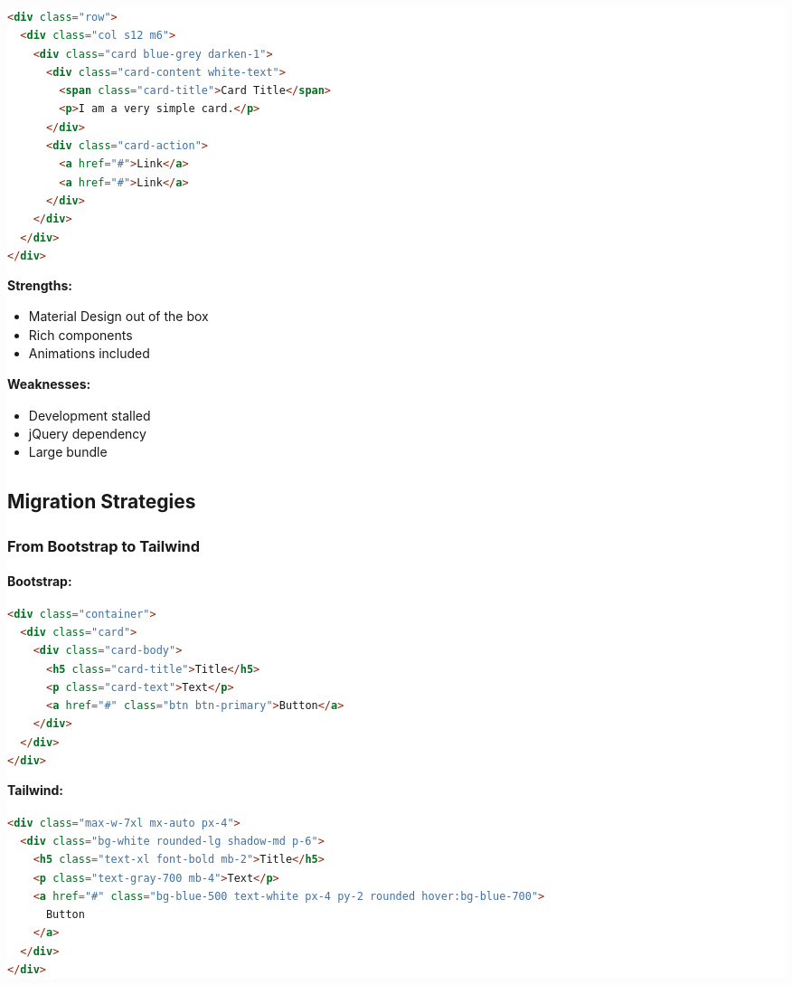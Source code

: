 ```html
<div class="row">
  <div class="col s12 m6">
    <div class="card blue-grey darken-1">
      <div class="card-content white-text">
        <span class="card-title">Card Title</span>
        <p>I am a very simple card.</p>
      </div>
      <div class="card-action">
        <a href="#">Link</a>
        <a href="#">Link</a>
      </div>
    </div>
  </div>
</div>
```

**Strengths:**
- Material Design out of the box
- Rich components
- Animations included

**Weaknesses:**
- Development stalled
- jQuery dependency
- Large bundle

## Migration Strategies

### From Bootstrap to Tailwind

**Bootstrap:**
```html
<div class="container">
  <div class="card">
    <div class="card-body">
      <h5 class="card-title">Title</h5>
      <p class="card-text">Text</p>
      <a href="#" class="btn btn-primary">Button</a>
    </div>
  </div>
</div>
```

**Tailwind:**
```html
<div class="max-w-7xl mx-auto px-4">
  <div class="bg-white rounded-lg shadow-md p-6">
    <h5 class="text-xl font-bold mb-2">Title</h5>
    <p class="text-gray-700 mb-4">Text</p>
    <a href="#" class="bg-blue-500 text-white px-4 py-2 rounded hover:bg-blue-700">
      Button
    </a>
  </div>
</div>
```
